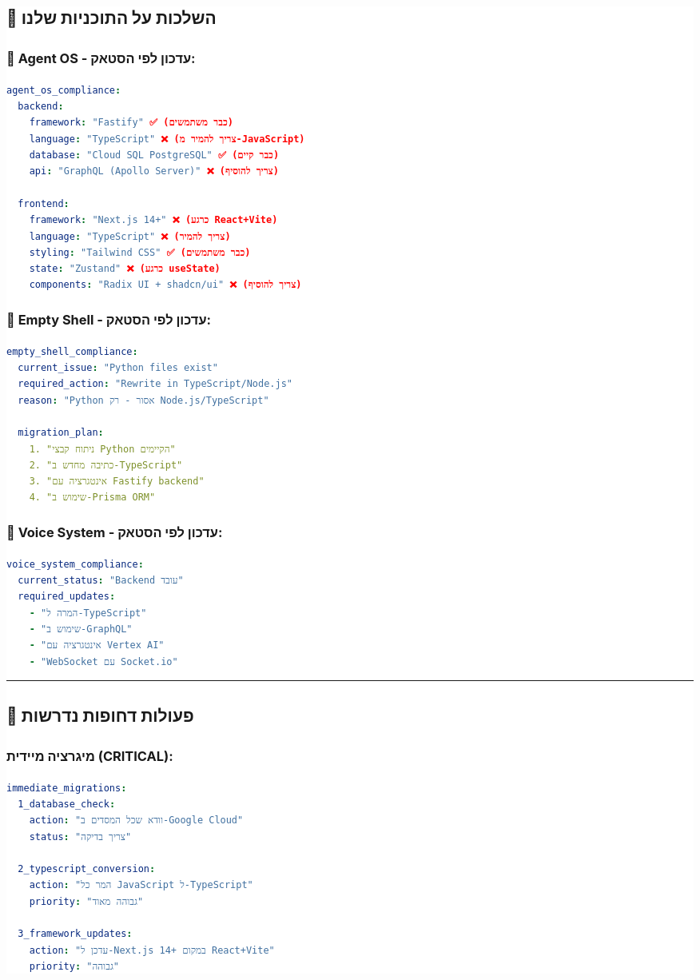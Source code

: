 
## 🎯 השלכות על התוכניות שלנו

### 🤖 **Agent OS - עדכון לפי הסטאק:**
```yaml
agent_os_compliance:
  backend:
    framework: "Fastify" ✅ (כבר משתמשים)
    language: "TypeScript" ❌ (צריך להמיר מ-JavaScript)
    database: "Cloud SQL PostgreSQL" ✅ (כבר קיים)
    api: "GraphQL (Apollo Server)" ❌ (צריך להוסיף)
    
  frontend:
    framework: "Next.js 14+" ❌ (כרגע React+Vite)
    language: "TypeScript" ❌ (צריך להמיר)
    styling: "Tailwind CSS" ✅ (כבר משתמשים)
    state: "Zustand" ❌ (כרגע useState)
    components: "Radix UI + shadcn/ui" ❌ (צריך להוסיף)
```

### 🐚 **Empty Shell - עדכון לפי הסטאק:**
```yaml
empty_shell_compliance:
  current_issue: "Python files exist"
  required_action: "Rewrite in TypeScript/Node.js"
  reason: "Python אסור - רק Node.js/TypeScript"
  
  migration_plan:
    1. "ניתוח קבצי Python הקיימים"
    2. "כתיבה מחדש ב-TypeScript"
    3. "אינטגרציה עם Fastify backend"
    4. "שימוש ב-Prisma ORM"
```

### 🎤 **Voice System - עדכון לפי הסטאק:**
```yaml
voice_system_compliance:
  current_status: "Backend עובד"
  required_updates:
    - "המרה ל-TypeScript"
    - "שימוש ב-GraphQL"
    - "אינטגרציה עם Vertex AI"
    - "WebSocket עם Socket.io"
```

---

## 🚨 פעולות דחופות נדרשות

### **מיגרציה מיידית (CRITICAL):**
```yaml
immediate_migrations:
  1_database_check:
    action: "וודא שכל המסדים ב-Google Cloud"
    status: "צריך בדיקה"
    
  2_typescript_conversion:
    action: "המר כל JavaScript ל-TypeScript"
    priority: "גבוהה מאוד"
    
  3_framework_updates:
    action: "עדכן ל-Next.js 14+ במקום React+Vite"
    priority: "גבוהה"
```